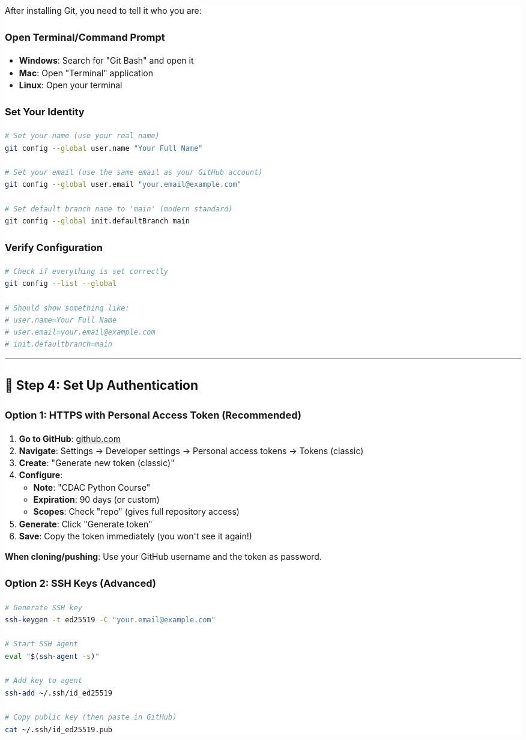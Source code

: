 After installing Git, you need to tell it who you are:

### Open Terminal/Command Prompt
- **Windows**: Search for "Git Bash" and open it
- **Mac**: Open "Terminal" application
- **Linux**: Open your terminal

### Set Your Identity
```bash
# Set your name (use your real name)
git config --global user.name "Your Full Name"

# Set your email (use the same email as your GitHub account)
git config --global user.email "your.email@example.com"

# Set default branch name to 'main' (modern standard)
git config --global init.defaultBranch main
```

### Verify Configuration
```bash
# Check if everything is set correctly
git config --list --global

# Should show something like:
# user.name=Your Full Name
# user.email=your.email@example.com
# init.defaultbranch=main
```

---

## 🔐 Step 4: Set Up Authentication

### Option 1: HTTPS with Personal Access Token (Recommended)

1. **Go to GitHub**: [github.com](https://github.com)
2. **Navigate**: Settings → Developer settings → Personal access tokens → Tokens (classic)
3. **Create**: "Generate new token (classic)"
4. **Configure**:
   - **Note**: "CDAC Python Course"
   - **Expiration**: 90 days (or custom)
   - **Scopes**: Check "repo" (gives full repository access)
5. **Generate**: Click "Generate token"
6. **Save**: Copy the token immediately (you won't see it again!)

**When cloning/pushing**: Use your GitHub username and the token as password.

### Option 2: SSH Keys (Advanced)

```bash
# Generate SSH key
ssh-keygen -t ed25519 -C "your.email@example.com"

# Start SSH agent
eval "$(ssh-agent -s)"

# Add key to agent
ssh-add ~/.ssh/id_ed25519

# Copy public key (then paste in GitHub)
cat ~/.ssh/id_ed25519.pub
```
